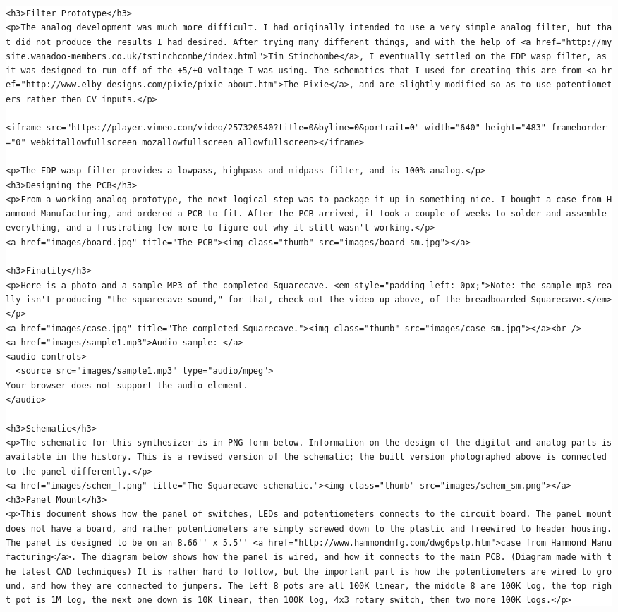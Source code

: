 	<h3>Filter Prototype</h3>
	<p>The analog development was much more difficult. I had originally intended to use a very simple analog filter, but that did not produce the results I had desired. After trying many different things, and with the help of <a href="http://mysite.wanadoo-members.co.uk/tstinchcombe/index.html">Tim Stinchombe</a>, I eventually settled on the EDP wasp filter, as it was designed to run off of the +5/+0 voltage I was using. The schematics that I used for creating this are from <a href="http://www.elby-designs.com/pixie/pixie-about.htm">The Pixie</a>, and are slightly modified so as to use potentiometers rather then CV inputs.</p>
	
	<iframe src="https://player.vimeo.com/video/257320540?title=0&byline=0&portrait=0" width="640" height="483" frameborder="0" webkitallowfullscreen mozallowfullscreen allowfullscreen></iframe>

	<p>The EDP wasp filter provides a lowpass, highpass and midpass filter, and is 100% analog.</p>
	<h3>Designing the PCB</h3>
	<p>From a working analog prototype, the next logical step was to package it up in something nice. I bought a case from Hammond Manufacturing, and ordered a PCB to fit. After the PCB arrived, it took a couple of weeks to solder and assemble everything, and a frustrating few more to figure out why it still wasn't working.</p>
	<a href="images/board.jpg" title="The PCB"><img class="thumb" src="images/board_sm.jpg"></a>

	<h3>Finality</h3>
	<p>Here is a photo and a sample MP3 of the completed Squarecave. <em style="padding-left: 0px;">Note: the sample mp3 really isn't producing "the squarecave sound," for that, check out the video up above, of the breadboarded Squarecave.</em></p>
	<a href="images/case.jpg" title="The completed Squarecave."><img class="thumb" src="images/case_sm.jpg"></a><br />
	<a href="images/sample1.mp3">Audio sample: </a>
	<audio controls>
	  <source src="images/sample1.mp3" type="audio/mpeg">
	Your browser does not support the audio element.
	</audio>

	<h3>Schematic</h3>
	<p>The schematic for this synthesizer is in PNG form below. Information on the design of the digital and analog parts is available in the history. This is a revised version of the schematic; the built version photographed above is connected to the panel differently.</p>
	<a href="images/schem_f.png" title="The Squarecave schematic."><img class="thumb" src="images/schem_sm.png"></a>
	<h3>Panel Mount</h3>
	<p>This document shows how the panel of switches, LEDs and potentiometers connects to the circuit board. The panel mount does not have a board, and rather potentiometers are simply screwed down to the plastic and freewired to header housing. The panel is designed to be on an 8.66'' x 5.5'' <a href="http://www.hammondmfg.com/dwg6pslp.htm">case from Hammond Manufacturing</a>. The diagram below shows how the panel is wired, and how it connects to the main PCB. (Diagram made with the latest CAD techniques) It is rather hard to follow, but the important part is how the potentiometers are wired to ground, and how they are connected to jumpers. The left 8 pots are all 100K linear, the middle 8 are 100K log, the top right pot is 1M log, the next one down is 10K linear, then 100K log, 4x3 rotary switch, then two more 100K logs.</p>